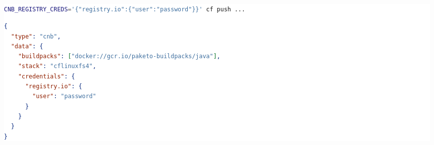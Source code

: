 ```bash
CNB_REGISTRY_CREDS='{"registry.io":{"user":"password"}}' cf push ...
```

```json
{
  "type": "cnb",
  "data": {
    "buildpacks": ["docker://gcr.io/paketo-buildpacks/java"],
    "stack": "cflinuxfs4",
    "credentials": {
      "registry.io": {
        "user": "password"
      }
    }
  }
}
```


[meta]: #meta